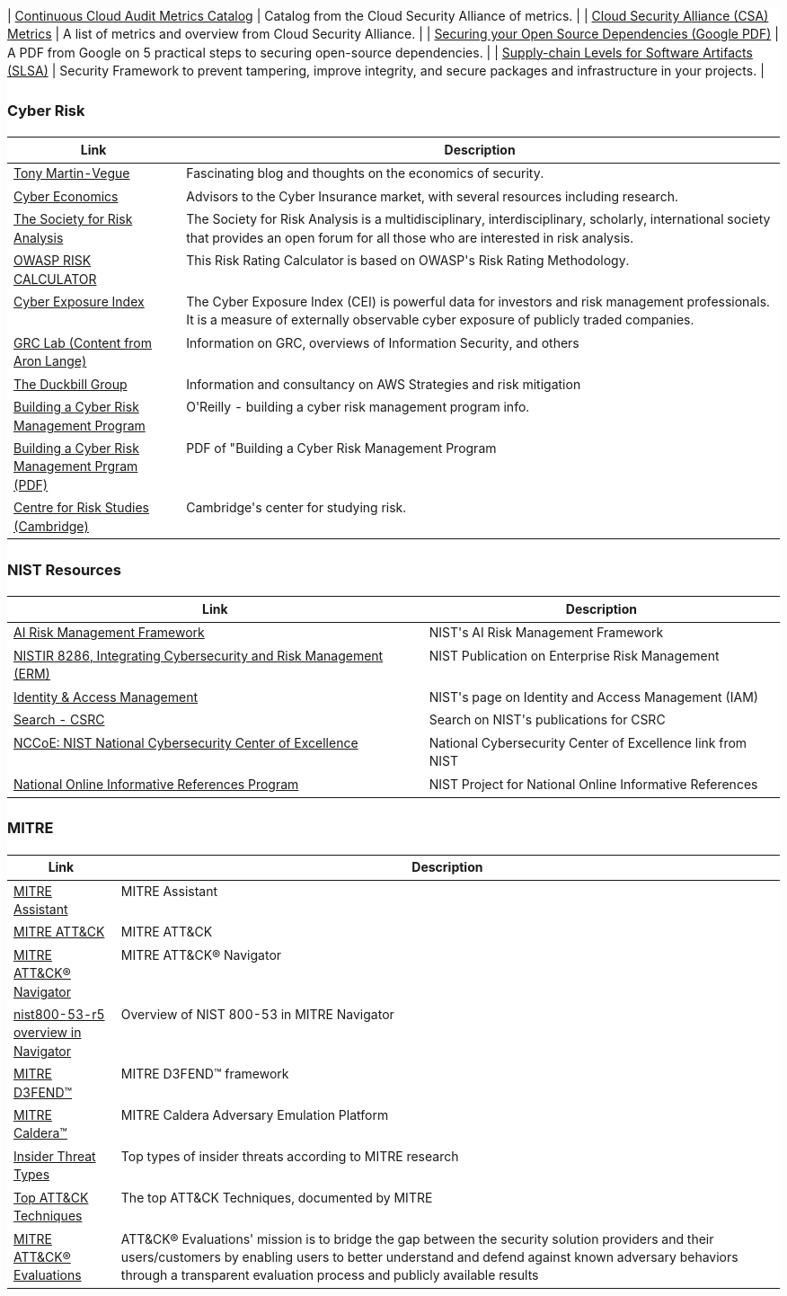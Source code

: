 | [Continuous Cloud Audit Metrics Catalog](https://htmlpreview.github.io/?https://github.com/cloudsecurityalliance/continuous-audit-metrics/blob/main/metrics-catalog.html) | Catalog from the Cloud Security Alliance of metrics.  |
| [Cloud Security Alliance (CSA) Metrics](https://www.securitymetametrics.com/html/csa.html) | A list of metrics and overview from Cloud Security Alliance.  |
| [Securing your Open Source Dependencies (Google PDF)](https://services.google.com/fh/files/misc/securing_your_open_source_dependencies_infographic.pdf) | A PDF from Google on 5 practical steps to securing open-source dependencies.  |
| [Supply-chain Levels for Software Artifacts (SLSA)](https://slsa.dev/) | Security Framework to prevent tampering, improve integrity, and secure packages and infrastructure in your projects.  |

### Cyber Risk

| Link | Description | 
| --- | --- |
| [Tony Martin-Vegue](https://www.tonym-v.com/) | Fascinating blog and thoughts on the economics of security.  |
| [Cyber Economics](https://www.cyber-economics.com/) | Advisors to the Cyber Insurance market, with several resources including research.  |
| [The Society for Risk Analysis](https://www.sra.org/) | The Society for Risk Analysis is a multidisciplinary, interdisciplinary, scholarly, international society that provides an open forum for all those who are interested in risk analysis. |
| [OWASP RISK CALCULATOR](https://security-net.biz/files/owaspriskcalc.html) | This Risk Rating Calculator is based on OWASP's Risk Rating Methodology.  |
| [Cyber Exposure Index](https://cyberexposureindex.com/cyber-exposure-index/?country=United_States) | The Cyber Exposure Index (CEI) is powerful data for investors and risk management professionals. It is a measure of externally observable cyber exposure of publicly traded companies. |
| [GRC Lab (Content from Aron Lange)](https://grclab.com/) | Information on GRC, overviews of Information Security, and others |
| [The Duckbill Group](https://www.duckbillgroup.com/) | Information and consultancy on AWS Strategies and risk mitigation  |
| [Building a Cyber Risk Management Program](https://www.oreilly.com/library/view/building-a-cyber/9781098147785/) | O'Reilly - building a cyber risk management program info.  |
| [Building a Cyber Risk Management Prgram (PDF)](https://ebook.app.hcu.edu.gh/wp-content/uploads/2024/08/Brian-Allen-Brandon-Bapst-Terry-Allan-Hicks-Building-a-Cyber-Risk-Management-Program_-Evolving-Security-for-the-Digital-Age-2023-OReilly-Media-libgen.li-1.pdf) | PDF of "Building a Cyber Risk Management Program |
| [Centre for Risk Studies (Cambridge)](https://www.jbs.cam.ac.uk/faculty-research/centres/risk/) | Cambridge's center for studying risk.  |

### NIST Resources

| Link | Description | 
| --- | --- |
| [AI Risk Management Framework](https://www.nist.gov/itl/ai-risk-management-framework) | NIST's AI Risk Management Framework  |
| [NISTIR 8286, Integrating Cybersecurity and Risk Management (ERM)](https://csrc.nist.gov/publications/detail/nistir/8286/final) | NIST Publication on Enterprise Risk Management  |
| [Identity & Access Management](https://www.nist.gov/identity-access-management) | NIST's page on Identity and Access Management (IAM)  |
| [Search -  CSRC](https://csrc.nist.gov/publications/sp) | Search on NIST's publications for CSRC  |
| [NCCoE: NIST National Cybersecurity Center of Excellence](https://www.nccoe.nist.gov/) | National Cybersecurity Center of Excellence link from NIST |
| [National Online Informative References Program](https://csrc.nist.gov/projects/olir) | NIST Project for National Online Informative References  |

### MITRE
| Link | Description |
| --- | --- |
| [MITRE Assistant](https://www.allarounddefender.io/home) | MITRE Assistant | 
| [MITRE ATT&CK](https://attack.mitre.org/) | MITRE ATT&CK | 
| [MITRE ATT&CK® Navigator](https://mitre-attack.github.io/attack-navigator/) |  MITRE ATT&CK® Navigator |
| [nist800-53-r5 overview in Navigator](https://mitre-attack.github.io/attack-navigator/#layerURL=https%3A%2F%2Fraw.githubusercontent.com%2Fcenter-for-threat-informed-defense%2Fattack-control-framework-mappings%2Fv1.5.0%2Fframeworks%2FATT%2526CK-v10.1%2Fnist800-53-r5%2Flayers%2Fnist800-53-r5-overview.json) | Overview of NIST 800-53 in MITRE Navigator | 
| [MITRE D3FEND™](https://d3fend.mitre.org/) |  MITRE  D3FEND™ framework | 
| [MITRE Caldera™](https://caldera.mitre.org/) | MITRE Caldera Adversary Emulation Platform  |
| [Insider Threat Types](https://insiderthreat.mitre.org/insider-types/) | Top types of insider threats according to MITRE research  |
| [Top ATT&CK Techniques](https://ctid.mitre.org/projects/top-attack-techniques/) | The top ATT&CK Techniques, documented by MITRE  |
| [MITRE ATT&CK® Evaluations](https://evals.mitre.org/) | ATT&CK® Evaluations' mission is to bridge the gap between the security solution providers and their users/customers by enabling users to better understand and defend against known adversary behaviors through a transparent evaluation process and publicly available results  |